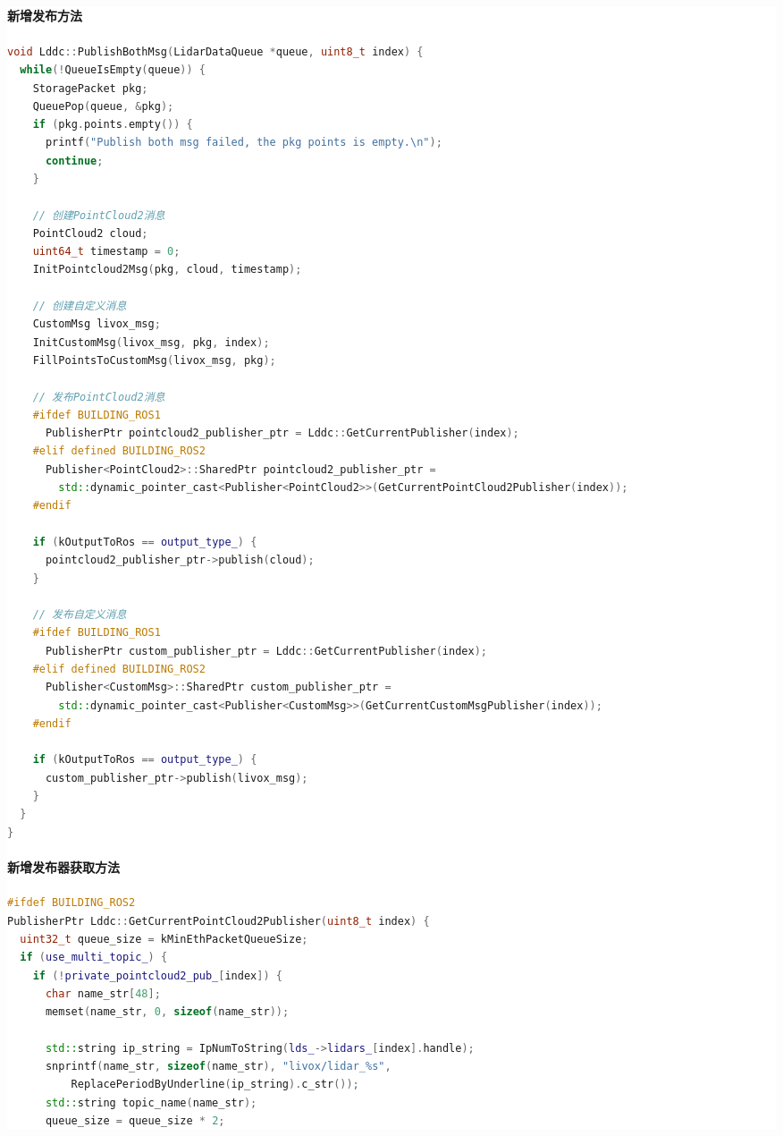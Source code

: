 #### 新增发布方法
```cpp
void Lddc::PublishBothMsg(LidarDataQueue *queue, uint8_t index) {
  while(!QueueIsEmpty(queue)) {
    StoragePacket pkg;
    QueuePop(queue, &pkg);
    if (pkg.points.empty()) {
      printf("Publish both msg failed, the pkg points is empty.\n");
      continue;
    }

    // 创建PointCloud2消息
    PointCloud2 cloud;
    uint64_t timestamp = 0;
    InitPointcloud2Msg(pkg, cloud, timestamp);
    
    // 创建自定义消息
    CustomMsg livox_msg;
    InitCustomMsg(livox_msg, pkg, index);
    FillPointsToCustomMsg(livox_msg, pkg);
    
    // 发布PointCloud2消息
    #ifdef BUILDING_ROS1
      PublisherPtr pointcloud2_publisher_ptr = Lddc::GetCurrentPublisher(index);
    #elif defined BUILDING_ROS2
      Publisher<PointCloud2>::SharedPtr pointcloud2_publisher_ptr =
        std::dynamic_pointer_cast<Publisher<PointCloud2>>(GetCurrentPointCloud2Publisher(index));
    #endif

    if (kOutputToRos == output_type_) {
      pointcloud2_publisher_ptr->publish(cloud);
    }
    
    // 发布自定义消息
    #ifdef BUILDING_ROS1
      PublisherPtr custom_publisher_ptr = Lddc::GetCurrentPublisher(index);
    #elif defined BUILDING_ROS2
      Publisher<CustomMsg>::SharedPtr custom_publisher_ptr = 
        std::dynamic_pointer_cast<Publisher<CustomMsg>>(GetCurrentCustomMsgPublisher(index));
    #endif

    if (kOutputToRos == output_type_) {
      custom_publisher_ptr->publish(livox_msg);
    }
  }
}
```

#### 新增发布器获取方法
```cpp
#ifdef BUILDING_ROS2
PublisherPtr Lddc::GetCurrentPointCloud2Publisher(uint8_t index) {
  uint32_t queue_size = kMinEthPacketQueueSize;
  if (use_multi_topic_) {
    if (!private_pointcloud2_pub_[index]) {
      char name_str[48];
      memset(name_str, 0, sizeof(name_str));

      std::string ip_string = IpNumToString(lds_->lidars_[index].handle);
      snprintf(name_str, sizeof(name_str), "livox/lidar_%s",
          ReplacePeriodByUnderline(ip_string).c_str());
      std::string topic_name(name_str);
      queue_size = queue_size * 2;
```